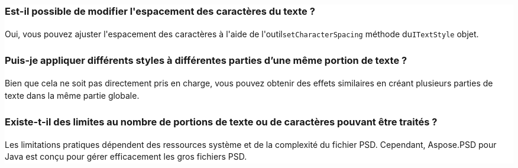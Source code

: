 ### Est-il possible de modifier l'espacement des caractères du texte ?
 Oui, vous pouvez ajuster l'espacement des caractères à l'aide de l'outil`setCharacterSpacing` méthode du`ITextStyle` objet.

### Puis-je appliquer différents styles à différentes parties d’une même portion de texte ?
Bien que cela ne soit pas directement pris en charge, vous pouvez obtenir des effets similaires en créant plusieurs parties de texte dans la même partie globale.

### Existe-t-il des limites au nombre de portions de texte ou de caractères pouvant être traités ?
Les limitations pratiques dépendent des ressources système et de la complexité du fichier PSD. Cependant, Aspose.PSD pour Java est conçu pour gérer efficacement les gros fichiers PSD.